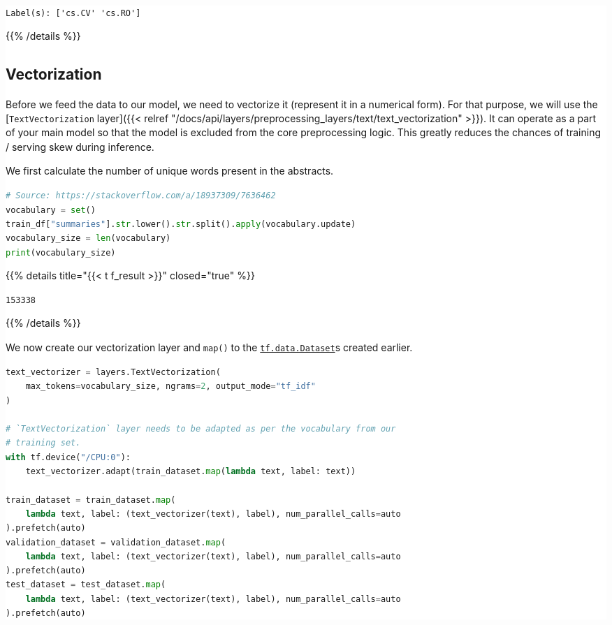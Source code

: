 ```plain
Label(s): ['cs.CV' 'cs.RO']
```

{{% /details %}}

## Vectorization

Before we feed the data to our model, we need to vectorize it (represent it in a numerical form). For that purpose, we will use the [`TextVectorization` layer]({{< relref "/docs/api/layers/preprocessing_layers/text/text_vectorization" >}}). It can operate as a part of your main model so that the model is excluded from the core preprocessing logic. This greatly reduces the chances of training / serving skew during inference.

We first calculate the number of unique words present in the abstracts.

```python
# Source: https://stackoverflow.com/a/18937309/7636462
vocabulary = set()
train_df["summaries"].str.lower().str.split().apply(vocabulary.update)
vocabulary_size = len(vocabulary)
print(vocabulary_size)
```

{{% details title="{{< t f_result >}}" closed="true" %}}

```plain
153338
```

{{% /details %}}

We now create our vectorization layer and `map()` to the [`tf.data.Dataset`](https://www.tensorflow.org/api_docs/python/tf/data/Dataset)s created earlier.

```python
text_vectorizer = layers.TextVectorization(
    max_tokens=vocabulary_size, ngrams=2, output_mode="tf_idf"
)

# `TextVectorization` layer needs to be adapted as per the vocabulary from our
# training set.
with tf.device("/CPU:0"):
    text_vectorizer.adapt(train_dataset.map(lambda text, label: text))

train_dataset = train_dataset.map(
    lambda text, label: (text_vectorizer(text), label), num_parallel_calls=auto
).prefetch(auto)
validation_dataset = validation_dataset.map(
    lambda text, label: (text_vectorizer(text), label), num_parallel_calls=auto
).prefetch(auto)
test_dataset = test_dataset.map(
    lambda text, label: (text_vectorizer(text), label), num_parallel_calls=auto
).prefetch(auto)
```
